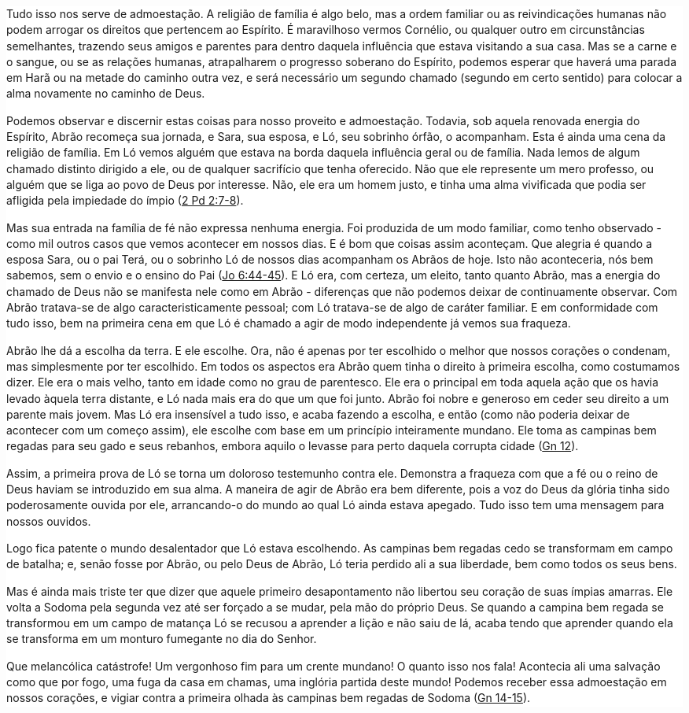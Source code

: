 Tudo isso nos serve de admoestação. A religião de família é algo belo, mas a ordem familiar ou as reivindicações humanas não podem arrogar os direitos que pertencem ao Espírito. É maravilhoso vermos Cornélio, ou qualquer outro em circunstâncias semelhantes, trazendo seus amigos e parentes para dentro daquela influência que estava visitando a sua casa. Mas se a carne e o sangue, ou se as relações humanas, atrapalharem o progresso soberano do Espírito, podemos esperar que haverá uma parada em Harã ou na metade do caminho outra vez, e será necessário um segundo chamado (segundo em certo sentido) para colocar a alma novamente no caminho de Deus.

Podemos observar e discernir estas coisas para nosso proveito e admoestação. Todavia, sob aquela renovada energia do Espírito, Abrão recomeça sua jornada, e Sara, sua esposa, e Ló, seu sobrinho órfão, o acompanham. Esta é ainda uma cena da religião de família. Em Ló vemos alguém que estava na borda daquela influência geral ou de família. Nada lemos de algum chamado distinto dirigido a ele, ou de qualquer sacrifício que tenha oferecido. Não que ele represente um mero professo, ou alguém que se liga ao povo de Deus por interesse. Não, ele era um homem justo, e tinha uma alma vivificada que podia ser afligida pela impiedade do ímpio ([2 Pd 2:7-8](http://bibliaonline.com.br/acf/2pe/2/7-8)).

Mas sua entrada na família de fé não expressa nenhuma energia. Foi produzida de um modo familiar, como tenho observado - como mil outros casos que vemos acontecer em nossos dias. E é bom que coisas assim aconteçam. Que alegria é quando a esposa Sara, ou o pai Terá, ou o sobrinho Ló de nossos dias acompanham os Abrãos de hoje. Isto não aconteceria, nós bem sabemos, sem o envio e o ensino do Pai ([Jo 6:44-45](http://bibliaonline.com.br/acf/jo/6/44-45)). E Ló era, com certeza, um eleito, tanto quanto Abrão, mas a energia do chamado de Deus não se manifesta nele como em Abrão - diferenças que não podemos deixar de continuamente observar. Com Abrão tratava-se de algo caracteristicamente pessoal; com Ló tratava-se de algo de caráter familiar. E em conformidade com tudo isso, bem na primeira cena em que Ló é chamado a agir de modo independente já vemos sua fraqueza.

Abrão lhe dá a escolha da terra. E ele escolhe. Ora, não é apenas por ter escolhido o melhor que nossos corações o condenam, mas simplesmente por ter escolhido. Em todos os aspectos era Abrão quem tinha o direito à primeira escolha, como costumamos dizer. Ele era o mais velho, tanto em idade como no grau de parentesco. Ele era o principal em toda aquela ação que os havia levado àquela terra distante, e Ló nada mais era do que um que foi junto. Abrão foi nobre e generoso em ceder seu direito a um parente mais jovem. Mas Ló era insensível a tudo isso, e acaba fazendo a escolha, e então (como não poderia deixar de acontecer com um começo assim), ele escolhe com base em um princípio inteiramente mundano. Ele toma as campinas bem regadas para seu gado e seus rebanhos, embora aquilo o levasse para perto daquela corrupta cidade ([Gn 12](http://bibliaonline.com.br/acf/gn/12)).

Assim, a primeira prova de Ló se torna um doloroso testemunho contra ele. Demonstra a fraqueza com que a fé ou o reino de Deus haviam se introduzido em sua alma. A maneira de agir de Abrão era bem diferente, pois a voz do Deus da glória tinha sido poderosamente ouvida por ele, arrancando-o do mundo ao qual Ló ainda estava apegado. Tudo isso tem uma mensagem para nossos ouvidos.

Logo fica patente o mundo desalentador que Ló estava escolhendo. As campinas bem regadas cedo se transformam em campo de batalha; e, senão fosse por Abrão, ou pelo Deus de Abrão, Ló teria perdido ali a sua liberdade, bem como todos os seus bens.

Mas é ainda mais triste ter que dizer que aquele primeiro desapontamento não libertou seu coração de suas ímpias amarras. Ele volta a Sodoma pela segunda vez até ser forçado a se mudar, pela mão do próprio Deus. Se quando a campina bem regada se transformou em um campo de matança Ló se recusou a aprender a lição e não saiu de lá, acaba tendo que aprender quando ela se transforma em um monturo fumegante no dia do Senhor.

Que melancólica catástrofe! Um vergonhoso fim para um crente mundano! O quanto isso nos fala! Acontecia ali uma salvação como que por fogo, uma fuga da casa em chamas, uma inglória partida deste mundo! Podemos receber essa admoestação em nossos corações, e vigiar contra a primeira olhada às campinas bem regadas de Sodoma ([Gn 14-15](http://bibliaonline.com.br/acf/gn/14/-15)).

